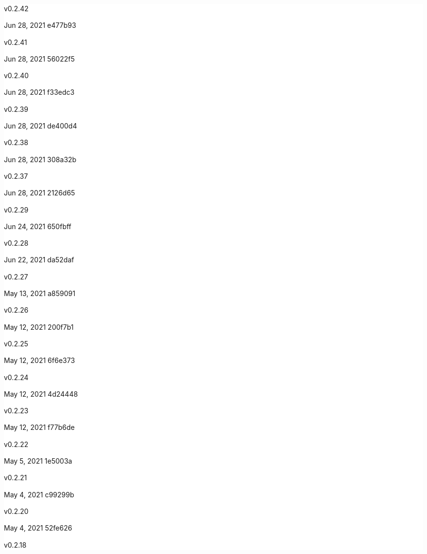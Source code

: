 v0.2.42 

 Jun 28, 2021 e477b93

v0.2.41 

 Jun 28, 2021 56022f5

v0.2.40 

 Jun 28, 2021 f33edc3

v0.2.39 

 Jun 28, 2021 de400d4

v0.2.38 

 Jun 28, 2021 308a32b

v0.2.37 

 Jun 28, 2021 2126d65

v0.2.29

 Jun 24, 2021 650fbff

v0.2.28

 Jun 22, 2021 da52daf

v0.2.27

 May 13, 2021 a859091

v0.2.26

 May 12, 2021 200f7b1

v0.2.25

 May 12, 2021 6f6e373

v0.2.24

 May 12, 2021 4d24448

v0.2.23

 May 12, 2021 f77b6de

v0.2.22

 May 5, 2021 1e5003a

v0.2.21

 May 4, 2021 c99299b

v0.2.20

 May 4, 2021 52fe626

v0.2.18
